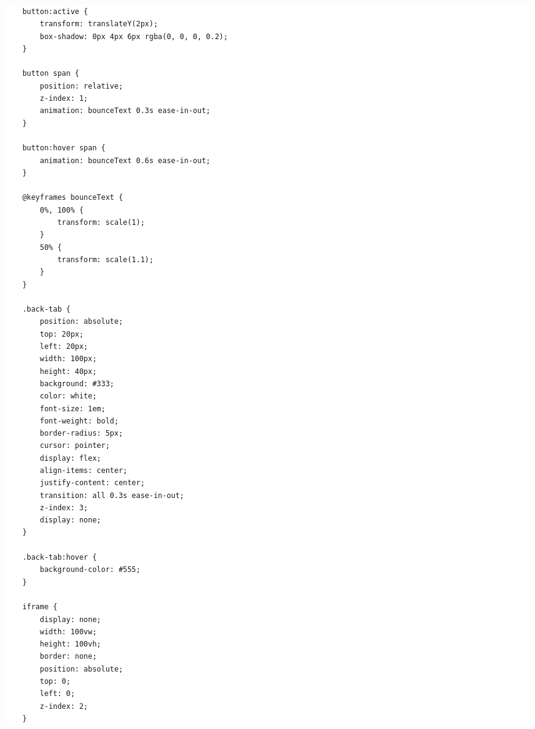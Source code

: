         button:active {
            transform: translateY(2px);
            box-shadow: 0px 4px 6px rgba(0, 0, 0, 0.2);
        }

        button span {
            position: relative;
            z-index: 1;
            animation: bounceText 0.3s ease-in-out;
        }

        button:hover span {
            animation: bounceText 0.6s ease-in-out;
        }

        @keyframes bounceText {
            0%, 100% {
                transform: scale(1);
            }
            50% {
                transform: scale(1.1);
            }
        }

        .back-tab {
            position: absolute;
            top: 20px;
            left: 20px;
            width: 100px;
            height: 40px;
            background: #333;
            color: white;
            font-size: 1em;
            font-weight: bold;
            border-radius: 5px;
            cursor: pointer;
            display: flex;
            align-items: center;
            justify-content: center;
            transition: all 0.3s ease-in-out;
            z-index: 3;
            display: none;
        }

        .back-tab:hover {
            background-color: #555;
        }

        iframe {
            display: none;
            width: 100vw;
            height: 100vh;
            border: none;
            position: absolute;
            top: 0;
            left: 0;
            z-index: 2;
        }
